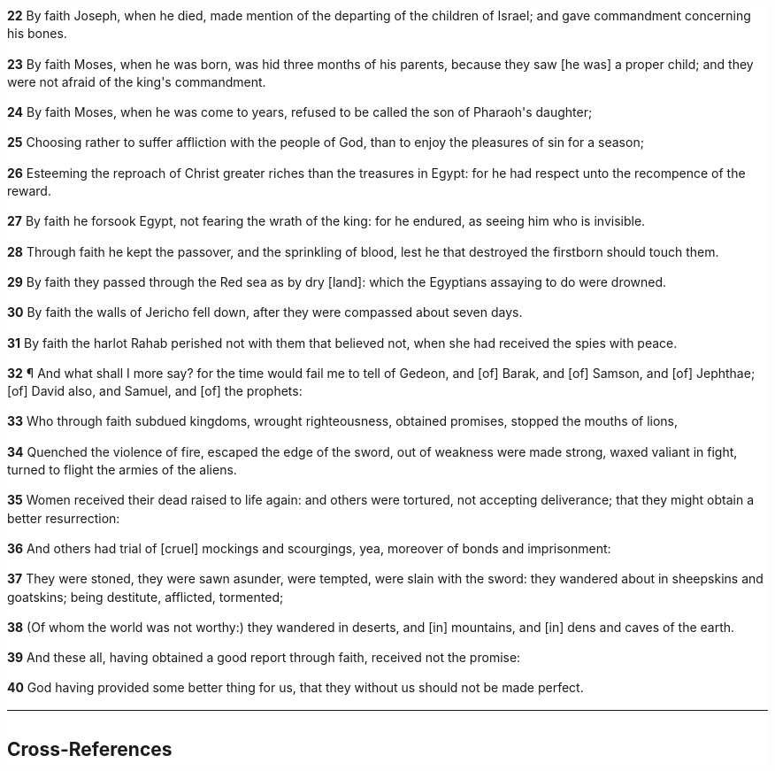**22** By faith Joseph, when he died, made mention of the departing of the children of Israel; and gave commandment concerning his bones.

**23** By faith Moses, when he was born, was hid three months of his parents, because they saw [he was] a proper child; and they were not afraid of the king's commandment.

**24** By faith Moses, when he was come to years, refused to be called the son of Pharaoh's daughter;

**25** Choosing rather to suffer affliction with the people of God, than to enjoy the pleasures of sin for a season;

**26** Esteeming the reproach of Christ greater riches than the treasures in Egypt: for he had respect unto the recompence of the reward.

**27** By faith he forsook Egypt, not fearing the wrath of the king: for he endured, as seeing him who is invisible.

**28** Through faith he kept the passover, and the sprinkling of blood, lest he that destroyed the firstborn should touch them.

**29** By faith they passed through the Red sea as by dry [land]: which the Egyptians assaying to do were drowned.

**30** By faith the walls of Jericho fell down, after they were compassed about seven days.

**31** By faith the harlot Rahab perished not with them that believed not, when she had received the spies with peace.

**32** ¶ And what shall I more say? for the time would fail me to tell of Gedeon, and [of] Barak, and [of] Samson, and [of] Jephthae; [of] David also, and Samuel, and [of] the prophets:

**33** Who through faith subdued kingdoms, wrought righteousness, obtained promises, stopped the mouths of lions,

**34** Quenched the violence of fire, escaped the edge of the sword, out of weakness were made strong, waxed valiant in fight, turned to flight the armies of the aliens.

**35** Women received their dead raised to life again: and others were tortured, not accepting deliverance; that they might obtain a better resurrection:

**36** And others had trial of [cruel] mockings and scourgings, yea, moreover of bonds and imprisonment:

**37** They were stoned, they were sawn asunder, were tempted, were slain with the sword: they wandered about in sheepskins and goatskins; being destitute, afflicted, tormented;

**38** (Of whom the world was not worthy:) they wandered in deserts, and [in] mountains, and [in] dens and caves of the earth.

**39** And these all, having obtained a good report through faith, received not the promise:

**40** God having provided some better thing for us, that they without us should not be made perfect.

---

## Cross-References
